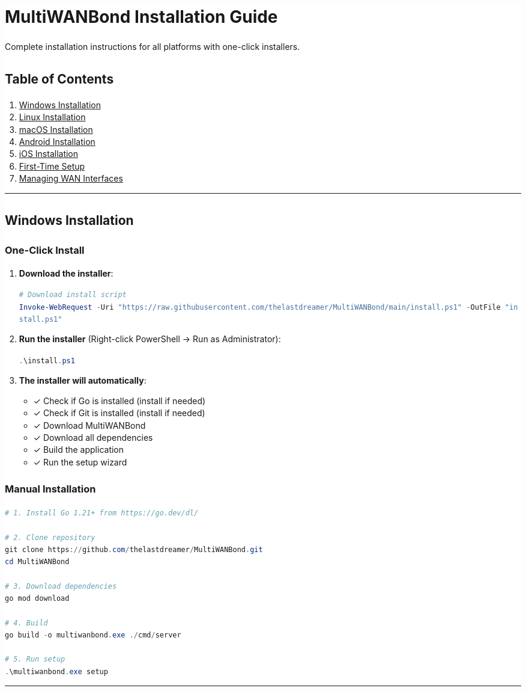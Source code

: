 # MultiWANBond Installation Guide

Complete installation instructions for all platforms with one-click installers.

## Table of Contents

1. [Windows Installation](#windows-installation)
2. [Linux Installation](#linux-installation)
3. [macOS Installation](#macos-installation)
4. [Android Installation](#android-installation)
5. [iOS Installation](#ios-installation)
6. [First-Time Setup](#first-time-setup)
7. [Managing WAN Interfaces](#managing-wan-interfaces)

---

## Windows Installation

### One-Click Install

1. **Download the installer**:
   ```powershell
   # Download install script
   Invoke-WebRequest -Uri "https://raw.githubusercontent.com/thelastdreamer/MultiWANBond/main/install.ps1" -OutFile "install.ps1"
   ```

2. **Run the installer** (Right-click PowerShell → Run as Administrator):
   ```powershell
   .\install.ps1
   ```

3. **The installer will automatically**:
   - ✓ Check if Go is installed (install if needed)
   - ✓ Check if Git is installed (install if needed)
   - ✓ Download MultiWANBond
   - ✓ Download all dependencies
   - ✓ Build the application
   - ✓ Run the setup wizard

### Manual Installation

```powershell
# 1. Install Go 1.21+ from https://go.dev/dl/

# 2. Clone repository
git clone https://github.com/thelastdreamer/MultiWANBond.git
cd MultiWANBond

# 3. Download dependencies
go mod download

# 4. Build
go build -o multiwanbond.exe ./cmd/server

# 5. Run setup
.\multiwanbond.exe setup
```

---